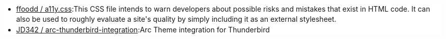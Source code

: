 * [ffoodd / a11y.css](https://github.com/ffoodd/a11y.css):This CSS file intends to warn developers about possible risks and mistakes that exist in HTML code. It can also be used to roughly evaluate a site's quality by simply including it as an external stylesheet.
* [JD342 / arc-thunderbird-integration](https://github.com/JD342/arc-thunderbird-integration):Arc Theme integration for Thunderbird
